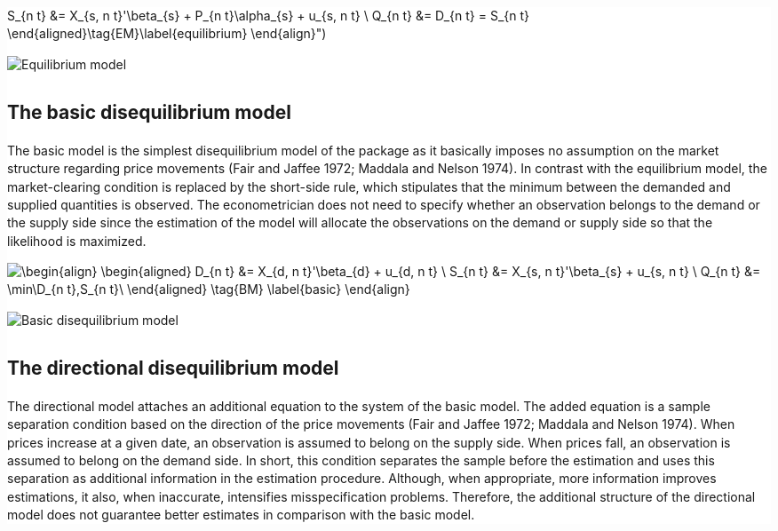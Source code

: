 S_{n t} &= X_{s, n t}'\beta_{s} + P_{n t}\alpha_{s} + u_{s, n t} \\
Q_{n t} &= D_{n t} = S_{n t}
\end{aligned}\tag{EM}\label{equilibrium}
\end{align}")

<img src='man/figures/equilibrium_model.png' alt='Equilibrium model'/>

## The basic disequilibrium model

The basic model is the simplest disequilibrium model of the package as
it basically imposes no assumption on the market structure regarding
price movements (Fair and Jaffee 1972; Maddala and Nelson 1974). In
contrast with the equilibrium model, the market-clearing condition is
replaced by the short-side rule, which stipulates that the minimum
between the demanded and supplied quantities is observed. The
econometrician does not need to specify whether an observation belongs
to the demand or the supply side since the estimation of the model will
allocate the observations on the demand or supply side so that the
likelihood is maximized.

![\begin{align}
\begin{aligned}
D\_{n t} &= X\_{d, n t}'\beta\_{d} + u\_{d, n t} \\
S\_{n t} &= X\_{s, n t}'\beta\_{s} + u\_{s, n t} \\
Q\_{n t} &= \min\\D\_{n t},S\_{n t}\\
\end{aligned} \tag{BM} \label{basic}
\end{align}](https://latex.codecogs.com/png.image?%5Cdpi%7B110%7D&space;%5Cbg_white&space;%5Cbegin%7Balign%7D%0A%5Cbegin%7Baligned%7D%0AD_%7Bn%20t%7D%20%26%3D%20X_%7Bd%2C%20n%20t%7D%27%5Cbeta_%7Bd%7D%20%2B%20u_%7Bd%2C%20n%20t%7D%20%5C%5C%0AS_%7Bn%20t%7D%20%26%3D%20X_%7Bs%2C%20n%20t%7D%27%5Cbeta_%7Bs%7D%20%2B%20u_%7Bs%2C%20n%20t%7D%20%5C%5C%0AQ_%7Bn%20t%7D%20%26%3D%20%5Cmin%5C%7BD_%7Bn%20t%7D%2CS_%7Bn%20t%7D%5C%7D%0A%5Cend%7Baligned%7D%20%5Ctag%7BBM%7D%20%5Clabel%7Bbasic%7D%0A%5Cend%7Balign%7D "\begin{align}
\begin{aligned}
D_{n t} &= X_{d, n t}'\beta_{d} + u_{d, n t} \\
S_{n t} &= X_{s, n t}'\beta_{s} + u_{s, n t} \\
Q_{n t} &= \min\{D_{n t},S_{n t}\}
\end{aligned} \tag{BM} \label{basic}
\end{align}")

<img src='man/figures/diseq_basic.png' alt='Basic disequilibrium model'/>

## The directional disequilibrium model

The directional model attaches an additional equation to the system of
the basic model. The added equation is a sample separation condition
based on the direction of the price movements (Fair and Jaffee 1972;
Maddala and Nelson 1974). When prices increase at a given date, an
observation is assumed to belong on the supply side. When prices fall,
an observation is assumed to belong on the demand side. In short, this
condition separates the sample before the estimation and uses this
separation as additional information in the estimation procedure.
Although, when appropriate, more information improves estimations, it
also, when inaccurate, intensifies misspecification problems. Therefore,
the additional structure of the directional model does not guarantee
better estimates in comparison with the basic model.
